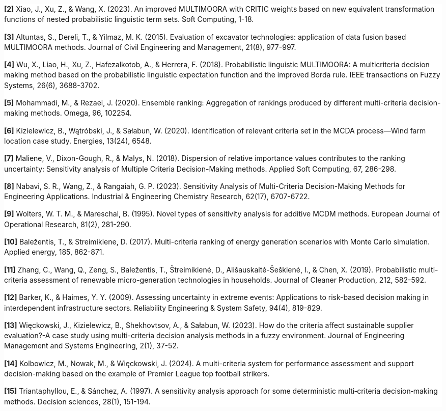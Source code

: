 <a name="ref2">**[2]**</a> Xiao, J., Xu, Z., & Wang, X. (2023). An improved MULTIMOORA with CRITIC weights based on new equivalent transformation functions of nested probabilistic linguistic term sets. Soft Computing, 1-18.

<a name="ref3">**[3]**</a> Altuntas, S., Dereli, T., & Yilmaz, M. K. (2015). Evaluation of excavator technologies: application of data fusion based MULTIMOORA methods. Journal of Civil Engineering and Management, 21(8), 977-997.

<a name="ref4">**[4]**</a> Wu, X., Liao, H., Xu, Z., Hafezalkotob, A., & Herrera, F. (2018). Probabilistic linguistic MULTIMOORA: A multicriteria decision making method based on the probabilistic linguistic expectation function and the improved Borda rule. IEEE transactions on Fuzzy Systems, 26(6), 3688-3702.

<a name="ref5">**[5]**</a> Mohammadi, M., & Rezaei, J. (2020). Ensemble ranking: Aggregation of rankings produced by different multi-criteria decision-making methods. Omega, 96, 102254.

<a name="ref6">**[6]**</a> Kizielewicz, B., Wątróbski, J., & Sałabun, W. (2020). Identification of relevant criteria set in the MCDA process—Wind farm location case study. Energies, 13(24), 6548.

<a name="ref7">**[7]**</a> Maliene, V., Dixon-Gough, R., & Malys, N. (2018). Dispersion of relative importance values contributes to the ranking uncertainty: Sensitivity analysis of Multiple Criteria Decision-Making methods. Applied Soft Computing, 67, 286-298.

<a name="ref8">**[8]**</a> Nabavi, S. R., Wang, Z., & Rangaiah, G. P. (2023). Sensitivity Analysis of Multi-Criteria Decision-Making Methods for Engineering Applications. Industrial & Engineering Chemistry Research, 62(17), 6707-6722.

<a name="ref9">**[9]**</a> Wolters, W. T. M., & Mareschal, B. (1995). Novel types of sensitivity analysis for additive MCDM methods. European Journal of Operational Research, 81(2), 281-290.

<a name="ref10">**[10]**</a> Baležentis, T., & Streimikiene, D. (2017). Multi-criteria ranking of energy generation scenarios with Monte Carlo simulation. Applied energy, 185, 862-871.

<a name="ref11">**[11]**</a> Zhang, C., Wang, Q., Zeng, S., Baležentis, T., Štreimikienė, D., Ališauskaitė-Šeškienė, I., & Chen, X. (2019). Probabilistic multi-criteria assessment of renewable micro-generation technologies in households. Journal of Cleaner Production, 212, 582-592.

<a name="ref12">**[12]**</a> Barker, K., & Haimes, Y. Y. (2009). Assessing uncertainty in extreme events: Applications to risk-based decision making in interdependent infrastructure sectors. Reliability Engineering & System Safety, 94(4), 819-829.

<a name="ref13">**[13]**</a> Więckowski, J., Kizielewicz, B., Shekhovtsov, A., & Sałabun, W. (2023). How do the criteria affect sustainable supplier evaluation?-A case study using multi-criteria decision analysis methods in a fuzzy environment. Journal of Engineering Management and Systems Engineering, 2(1), 37-52.

<a name="ref14">**[14]**</a> Kolbowicz, M., Nowak, M., & Więckowski, J. (2024). A multi-criteria system for performance assessment and support decision-making based on the example of Premier League top football strikers.

<a name="ref15">**[15]**</a> Triantaphyllou, E., & Sánchez, A. (1997). A sensitivity analysis approach for some deterministic multi‐criteria decision‐making methods. Decision sciences, 28(1), 151-194.
